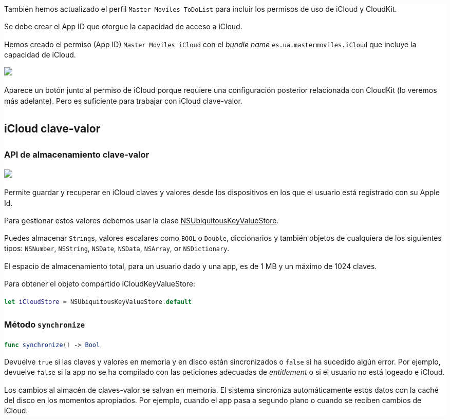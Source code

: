 También hemos actualizado el perfil `Master Moviles ToDoList` para
incluir los permisos de uso de iCloud y CloudKit.

Se debe crear el App ID que otorgue la capacidad de acceso a iCloud.

Hemos creado el permiso (App ID) `Master Moviles iCloud` con el
_bundle name_ `es.ua.mastermoviles.iCloud` que incluye la capacidad de
iCloud.  

<img src="imagenes/appid-icloud.png" width="470px"/> 

Aparece un botón junto al permiso de iCloud porque requiere una
configuración posterior relacionada con CloudKit (lo veremos más
adelante). Pero es suficiente para trabajar con iCloud clave-valor.

## iCloud clave-valor ##

### API de almacenamiento clave-valor ###

<img src="imagenes/kvs_intro.png" width="300px"/>

Permite guardar y recuperar en iCloud claves y valores desde los
dispositivos en los que el usuario está registrado con su Apple Id.

Para gestionar estos valores debemos usar la clase
[NSUbiquitousKeyValueStore](https://developer.apple.com/library/ios/documentation/Foundation/Reference/NSUbiquitousKeyValueStore_class/index.html).

Puedes almacenar `String`s, valores escalares como `BOOL` o
`Double`, diccionarios y también objetos de cualquiera de los
siguientes tipos: `NSNumber`, `NSString`, `NSDate`, `NSData`,
`NSArray`, or `NSDictionary`.

El espacio de almacenamiento total, para un usuario dado y una app,
es de 1 MB y un máximo de 1024 claves.

Para obtener el objeto compartido iCloudKeyValueStore:

```swift
let iCloudStore = NSUbiquitousKeyValueStore.default
```


### Método `synchronize` ###

```swift
func synchronize() -> Bool
```

Devuelve `true` si las claves y valores en memoria y en disco están
sincronizados o `false` si ha sucedido algún error. Por ejemplo,
devuelve `false` si la app no se ha compilado con las peticiones
adecuadas de _entitlement_ o si el usuario no está logeado e iCloud.

Los cambios al almacén de claves-valor se salvan en memoria. El
sistema sincroniza automáticamente estos datos con la caché del
disco en los momentos apropiados. Por ejemplo, cuando el app pasa a
segundo plano o cuando se reciben cambios de iCloud.
